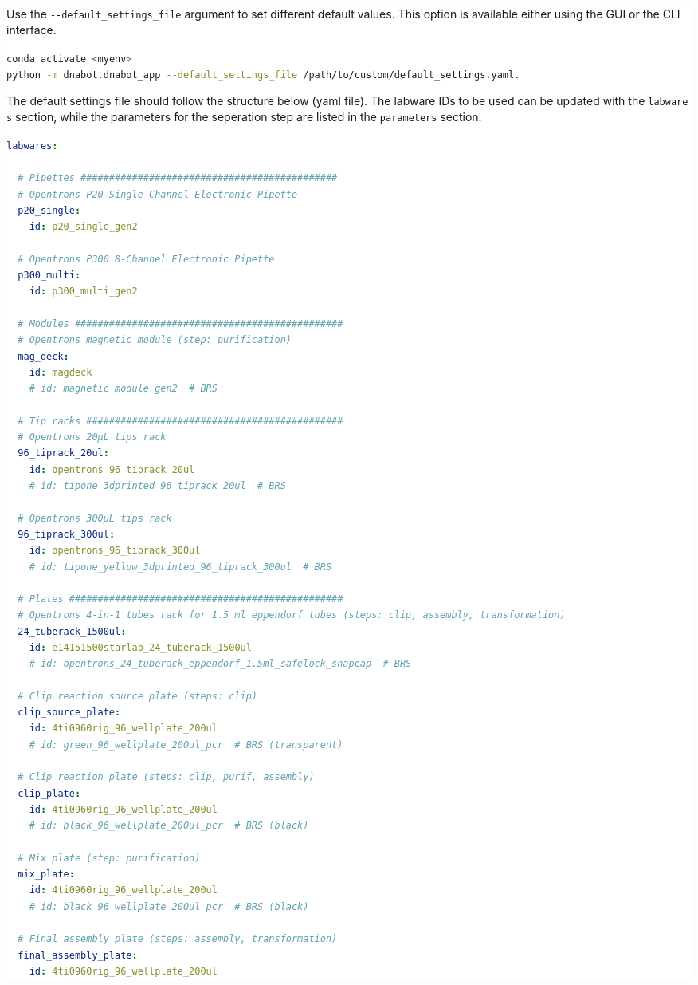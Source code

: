Use the `--default_settings_file` argument to set different default values. This option is 
available either using the GUI or the CLI interface.

```bash
conda activate <myenv>
python -m dnabot.dnabot_app --default_settings_file /path/to/custom/default_settings.yaml.
```

The default settings file should follow the structure below (yaml file). The 
labware IDs to be used can be updated with the `labwares` section, while the 
parameters for the seperation step are listed in the `parameters` section.

```yaml
labwares:

  # Pipettes #############################################
  # Opentrons P20 Single-Channel Electronic Pipette
  p20_single:
    id: p20_single_gen2

  # Opentrons P300 8-Channel Electronic Pipette
  p300_multi:
    id: p300_multi_gen2

  # Modules ###############################################
  # Opentrons magnetic module (step: purification)
  mag_deck:
    id: magdeck
    # id: magnetic module gen2  # BRS

  # Tip racks #############################################
  # Opentrons 20μL tips rack
  96_tiprack_20ul:
    id: opentrons_96_tiprack_20ul
    # id: tipone_3dprinted_96_tiprack_20ul  # BRS

  # Opentrons 300μL tips rack
  96_tiprack_300ul:
    id: opentrons_96_tiprack_300ul
    # id: tipone_yellow_3dprinted_96_tiprack_300ul  # BRS

  # Plates ################################################
  # Opentrons 4-in-1 tubes rack for 1.5 ml eppendorf tubes (steps: clip, assembly, transformation)
  24_tuberack_1500ul:
    id: e14151500starlab_24_tuberack_1500ul
    # id: opentrons_24_tuberack_eppendorf_1.5ml_safelock_snapcap  # BRS

  # Clip reaction source plate (steps: clip)
  clip_source_plate:
    id: 4ti0960rig_96_wellplate_200ul
    # id: green_96_wellplate_200ul_pcr  # BRS (transparent)

  # Clip reaction plate (steps: clip, purif, assembly)
  clip_plate:
    id: 4ti0960rig_96_wellplate_200ul
    # id: black_96_wellplate_200ul_pcr  # BRS (black)

  # Mix plate (step: purification)
  mix_plate:
    id: 4ti0960rig_96_wellplate_200ul
    # id: black_96_wellplate_200ul_pcr  # BRS (black)
  
  # Final assembly plate (steps: assembly, transformation)
  final_assembly_plate:
    id: 4ti0960rig_96_wellplate_200ul
```